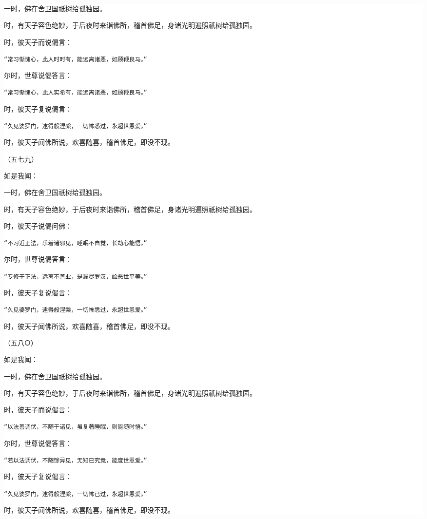 一时，佛在舍卫国祇树给孤独园。

时，有天子容色绝妙，于后夜时来诣佛所，稽首佛足，身诸光明遍照祇树给孤独园。

时，彼天子而说偈言：
```
“常习惭愧心，此人时时有，能远离诸恶，如顾鞭良马。”
```
尔时，世尊说偈答言：
```
“常习惭愧心，此人实希有，能远离诸恶，如顾鞭良马。”
```
时，彼天子复说偈言：
```
“久见婆罗门，逮得般涅槃，一切怖悉过，永超世恩爱。”
```
时，彼天子闻佛所说，欢喜随喜，稽首佛足，即没不现。

（五七九）

如是我闻：

一时，佛在舍卫国祇树给孤独园。

时，有天子容色绝妙，于后夜时来诣佛所，稽首佛足，身诸光明遍照祇树给孤独园。

时，彼天子说偈问佛：
```
“不习近正法，乐着诸邪见，睡眠不自觉，长劫心能悟。”
```
尔时，世尊说偈答言：
```
“专修于正法，远离不善业，是漏尽罗汉，崄恶世平等。”
```
时，彼天子复说偈言：
```
“久见婆罗门，逮得般涅槃，一切怖悉过，永超世恩爱。”
```
时，彼天子闻佛所说，欢喜随喜，稽首佛足，即没不现。

（五八○）

如是我闻：

一时，佛在舍卫国祇树给孤独园。

时，有天子容色绝妙，于后夜时来诣佛所，稽首佛足，身诸光明遍照祇树给孤独园。

时，彼天子而说偈言：
```
“以法善调伏，不随于诸见，虽复著睡眠，则能随时悟。”
```
尔时，世尊说偈答言：
```
“若以法调伏，不随馀异见，无知已究竟，能度世恩爱。”
```
时，彼天子复说偈言：
```
“久见婆罗门，逮得般涅槃，一切怖已过，永超世恩爱。”
```
时，彼天子闻佛所说，欢喜随喜，稽首佛足，即没不现。
